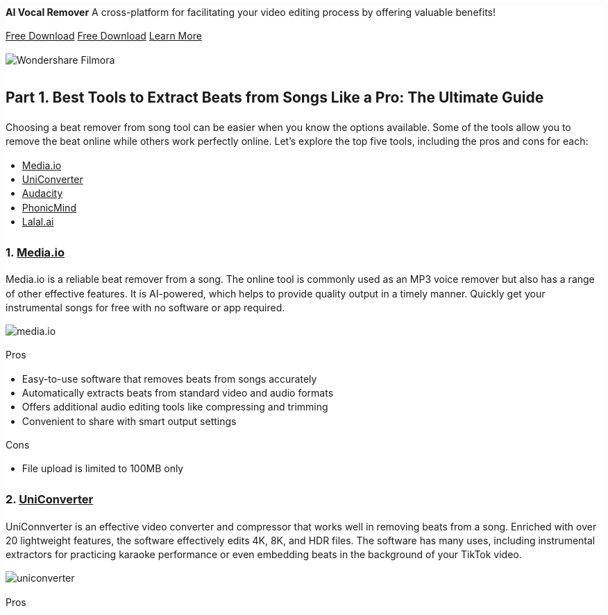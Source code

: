 **AI Vocal Remover** A cross-platform for facilitating your video editing process by offering valuable benefits!

[Free Download](https://tools.techidaily.com/wondershare/filmora/download/) [Free Download](https://tools.techidaily.com/wondershare/filmora/download/) [Learn More](https://tools.techidaily.com/wondershare/filmora/download/)

![Wondershare Filmora](https://images.wondershare.com/filmora/banner/filmora-latest-product-box.png)

## **Part 1\. Best Tools to Extract Beats from Songs Like a Pro: The Ultimate Guide**

Choosing a beat remover from song tool can be easier when you know the options available. Some of the tools allow you to remove the beat online while others work perfectly online. Let’s explore the top five tools, including the pros and cons for each:

* [Media.io](#tool1)
* [UniConverter](#tool2)
* [Audacity](#tool3)
* [PhonicMind](#tool4)
* [Lalal.ai](#tool5)

### **1\.** [**Media.io**](https://www.media.io/)

Media.io is a reliable beat remover from a song. The online tool is commonly used as an MP3 voice remover but also has a range of other effective features. It is AI-powered, which helps to provide quality output in a timely manner. Quickly get your instrumental songs for free with no software or app required.

![media.io](https://images.wondershare.com/filmora/article-images/2023/how-to-extract-the-beat-from-any-song-using-online-tools-1.JPG)

 Pros

* Easy-to-use software that removes beats from songs accurately
* Automatically extracts beats from standard video and audio formats
* Offers additional audio editing tools like compressing and trimming
* Convenient to share with smart output settings

 Cons

* File upload is limited to 100MB only

### **2\.** [**UniConverter**](https://tools.techidaily.com/wondershare/videoconverter/download/)

UniConnverter is an effective video converter and compressor that works well in removing beats from a song. Enriched with over 20 lightweight features, the software effectively edits 4K, 8K, and HDR files. The software has many uses, including instrumental extractors for practicing karaoke performance or even embedding beats in the background of your TikTok video.

![uniconverter](https://images.wondershare.com/filmora/article-images/2023/how-to-extract-the-beat-from-any-song-using-online-tools-2.JPG)

 Pros
